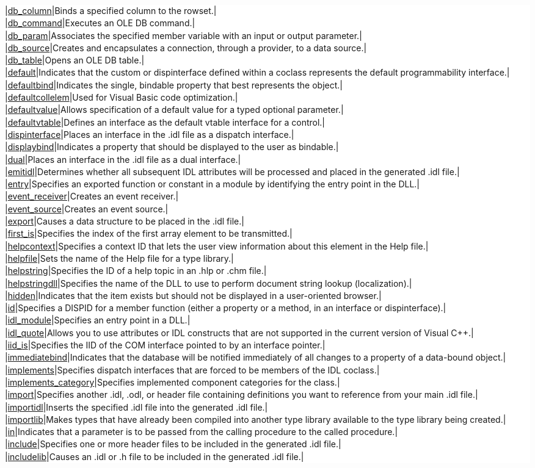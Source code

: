 |[db_column](../VS_visualcpp/db_column.md)|Binds a specified column to the rowset.|  
|[db_command](../VS_visualcpp/db_command.md)|Executes an OLE DB command.|  
|[db_param](../VS_visualcpp/db_param.md)|Associates the specified member variable with an input or output parameter.|  
|[db_source](../VS_visualcpp/db_source.md)|Creates and encapsulates a connection, through a provider, to a data source.|  
|[db_table](../VS_visualcpp/db_table.md)|Opens an OLE DB table.|  
|[default](../VS_visualcpp/default--C---.md)|Indicates that the custom or dispinterface defined within a coclass represents the default programmability interface.|  
|[defaultbind](../VS_visualcpp/defaultbind.md)|Indicates the single, bindable property that best represents the object.|  
|[defaultcollelem](../VS_visualcpp/defaultcollelem.md)|Used for Visual Basic code optimization.|  
|[defaultvalue](../VS_visualcpp/defaultvalue.md)|Allows specification of a default value for a typed optional parameter.|  
|[defaultvtable](../VS_visualcpp/defaultvtable.md)|Defines an interface as the default vtable interface for a control.|  
|[dispinterface](../VS_visualcpp/dispinterface.md)|Places an interface in the .idl file as a dispatch interface.|  
|[displaybind](../VS_visualcpp/displaybind.md)|Indicates a property that should be displayed to the user as bindable.|  
|[dual](../VS_visualcpp/dual.md)|Places an interface in the .idl file as a dual interface.|  
|[emitidl](../VS_visualcpp/emitidl.md)|Determines whether all subsequent IDL attributes will be processed and placed in the generated .idl file.|  
|[entry](../VS_visualcpp/entry.md)|Specifies an exported function or constant in a module by identifying the entry point in the DLL.|  
|[event_receiver](../VS_visualcpp/event_receiver.md)|Creates an event receiver.|  
|[event_source](../VS_visualcpp/event_source.md)|Creates an event source.|  
|[export](../VS_visualcpp/export.md)|Causes a data structure to be placed in the .idl file.|  
|[first_is](../VS_visualcpp/first_is.md)|Specifies the index of the first array element to be transmitted.|  
|[helpcontext](../VS_visualcpp/helpcontext.md)|Specifies a context ID that lets the user view information about this element in the Help file.|  
|[helpfile](../VS_visualcpp/helpfile.md)|Sets the name of the Help file for a type library.|  
|[helpstring](../VS_visualcpp/helpstring.md)|Specifies the ID of a help topic in an .hlp or .chm file.|  
|[helpstringdll](../VS_visualcpp/helpstringdll.md)|Specifies the name of the DLL to use to perform document string lookup (localization).|  
|[hidden](../VS_visualcpp/hidden.md)|Indicates that the item exists but should not be displayed in a user-oriented browser.|  
|[id](../VS_visualcpp/id.md)|Specifies a DISPID for a member function (either a property or a method, in an interface or dispinterface).|  
|[idl_module](../VS_visualcpp/idl_module.md)|Specifies an entry point in a DLL.|  
|[idl_quote](../VS_visualcpp/idl_quote.md)|Allows you to use attributes or IDL constructs that are not supported in the current version of Visual C++.|  
|[iid_is](../VS_visualcpp/iid_is.md)|Specifies the IID of the COM interface pointed to by an interface pointer.|  
|[immediatebind](../VS_visualcpp/immediatebind.md)|Indicates that the database will be notified immediately of all changes to a property of a data-bound object.|  
|[implements](../VS_visualcpp/implements--C---.md)|Specifies dispatch interfaces that are forced to be members of the IDL coclass.|  
|[implements_category](../VS_visualcpp/implements_category.md)|Specifies implemented component categories for the class.|  
|[import](../VS_visualcpp/import.md)|Specifies another .idl, .odl, or header file containing definitions you want to reference from your main .idl file.|  
|[importidl](../VS_visualcpp/importidl.md)|Inserts the specified .idl file into the generated .idl file.|  
|[importlib](../VS_visualcpp/importlib.md)|Makes types that have already been compiled into another type library available to the type library being created.|  
|[in](../VS_visualcpp/in--C---.md)|Indicates that a parameter is to be passed from the calling procedure to the called procedure.|  
|[include](../VS_visualcpp/include--C---.md)|Specifies one or more header files to be included in the generated .idl file.|  
|[includelib](../VS_visualcpp/includelib--C---.md)|Causes an .idl or .h file to be included in the generated .idl file.|  
